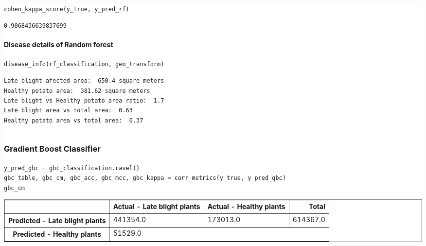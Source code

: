 

```python
cohen_kappa_score(y_true, y_pred_rf)
```




    0.9068436639837699



#### Disease details of Random forest


```python
disease_info(rf_classification, geo_transform)
```

    Late blight afected area:  650.4 square meters
    Healthy potato area:  381.62 square meters
    Late blight vs Healthy potato area ratio:  1.7
    Late blight area vs total area:  0.63
    Healthy potato area vs total area:  0.37


___

### Gradient Boost Classifier


```python
y_pred_gbc = gbc_classification.ravel()
gbc_table, gbc_cm, gbc_acc, gbc_mcc, gbc_kappa = corr_metrics(y_true, y_pred_gbc)
gbc_cm
```




<div>
<style scoped>
    .dataframe tbody tr th:only-of-type {
        vertical-align: middle;
    }

    .dataframe tbody tr th {
        vertical-align: top;
    }

    .dataframe thead th {
        text-align: right;
    }
</style>
<table border="1" class="dataframe">
  <thead>
    <tr style="text-align: right;">
      <th></th>
      <th>Actual - Late blight plants</th>
      <th>Actual - Healthy plants</th>
      <th>Total</th>
    </tr>
  </thead>
  <tbody>
    <tr>
      <th>Predicted - Late blight plants</th>
      <td>441354.0</td>
      <td>173013.0</td>
      <td>614367.0</td>
    </tr>
    <tr>
      <th>Predicted - Healthy plants</th>
      <td>51529.0</td>